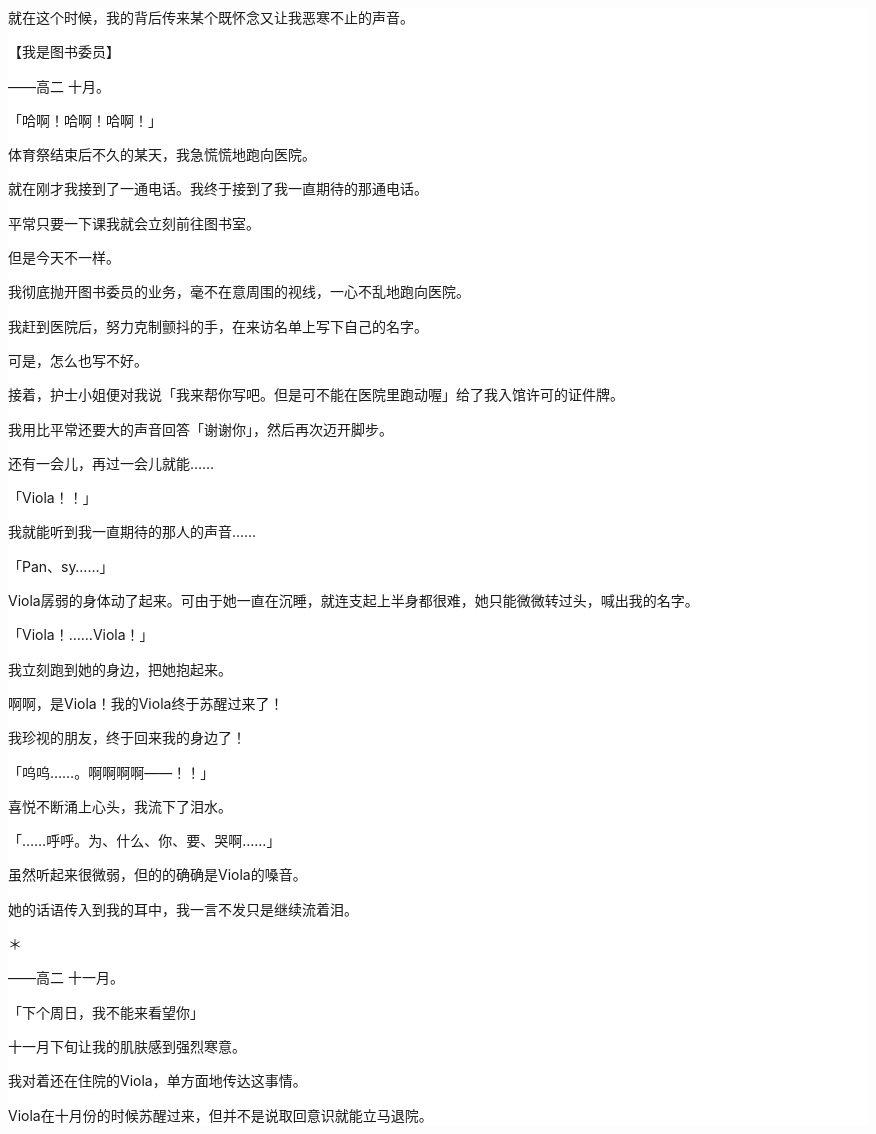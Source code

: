 就在这个时候，我的背后传来某个既怀念又让我恶寒不止的声音。

【我是图书委员】

——高二 十月。

「哈啊！哈啊！哈啊！」

体育祭结束后不久的某天，我急慌慌地跑向医院。

就在刚才我接到了一通电话。我终于接到了我一直期待的那通电话。

平常只要一下课我就会立刻前往图书室。

但是今天不一样。

我彻底抛开图书委员的业务，毫不在意周围的视线，一心不乱地跑向医院。

我赶到医院后，努力克制颤抖的手，在来访名单上写下自己的名字。

可是，怎么也写不好。

接着，护士小姐便对我说「我来帮你写吧。但是可不能在医院里跑动喔」给了我入馆许可的证件牌。

我用比平常还要大的声音回答「谢谢你」，然后再次迈开脚步。

还有一会儿，再过一会儿就能……

「Viola！！」

我就能听到我一直期待的那人的声音……

「Pan、sy……」

Viola孱弱的身体动了起来。可由于她一直在沉睡，就连支起上半身都很难，她只能微微转过头，喊出我的名字。

「Viola！……Viola！」

我立刻跑到她的身边，把她抱起来。

啊啊，是Viola！我的Viola终于苏醒过来了！

我珍视的朋友，终于回来我的身边了！

「呜呜……。啊啊啊啊——！！」

喜悦不断涌上心头，我流下了泪水。

「……呼呼。为、什么、你、要、哭啊……」

虽然听起来很微弱，但的的确确是Viola的嗓音。

她的话语传入到我的耳中，我一言不发只是继续流着泪。

＊

——高二 十一月。

「下个周日，我不能来看望你」

十一月下旬让我的肌肤感到强烈寒意。

我对着还在住院的Viola，单方面地传达这事情。

Viola在十月份的时候苏醒过来，但并不是说取回意识就能立马退院。
